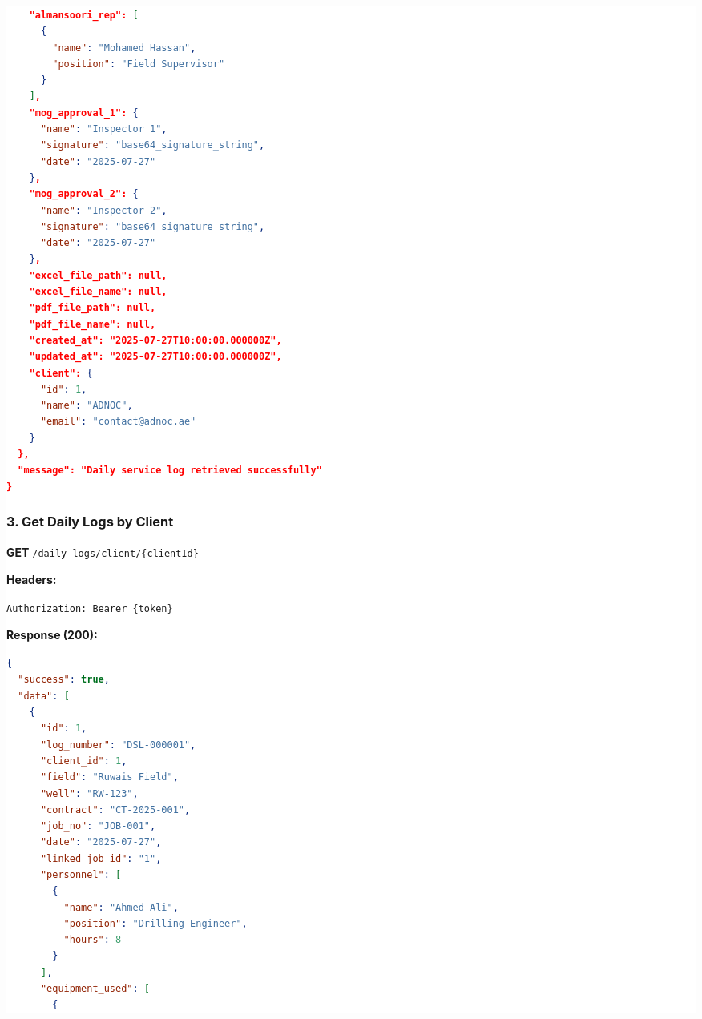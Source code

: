 ```json
    "almansoori_rep": [
      {
        "name": "Mohamed Hassan",
        "position": "Field Supervisor"
      }
    ],
    "mog_approval_1": {
      "name": "Inspector 1",
      "signature": "base64_signature_string",
      "date": "2025-07-27"
    },
    "mog_approval_2": {
      "name": "Inspector 2",
      "signature": "base64_signature_string",
      "date": "2025-07-27"
    },
    "excel_file_path": null,
    "excel_file_name": null,
    "pdf_file_path": null,
    "pdf_file_name": null,
    "created_at": "2025-07-27T10:00:00.000000Z",
    "updated_at": "2025-07-27T10:00:00.000000Z",
    "client": {
      "id": 1,
      "name": "ADNOC",
      "email": "contact@adnoc.ae"
    }
  },
  "message": "Daily service log retrieved successfully"
}
```

### 3. Get Daily Logs by Client
**GET** `/daily-logs/client/{clientId}`

**Headers:**
```
Authorization: Bearer {token}
```

**Response (200):**
```json
{
  "success": true,
  "data": [
    {
      "id": 1,
      "log_number": "DSL-000001",
      "client_id": 1,
      "field": "Ruwais Field",
      "well": "RW-123",
      "contract": "CT-2025-001",
      "job_no": "JOB-001",
      "date": "2025-07-27",
      "linked_job_id": "1",
      "personnel": [
        {
          "name": "Ahmed Ali",
          "position": "Drilling Engineer",
          "hours": 8
        }
      ],
      "equipment_used": [
        {
```